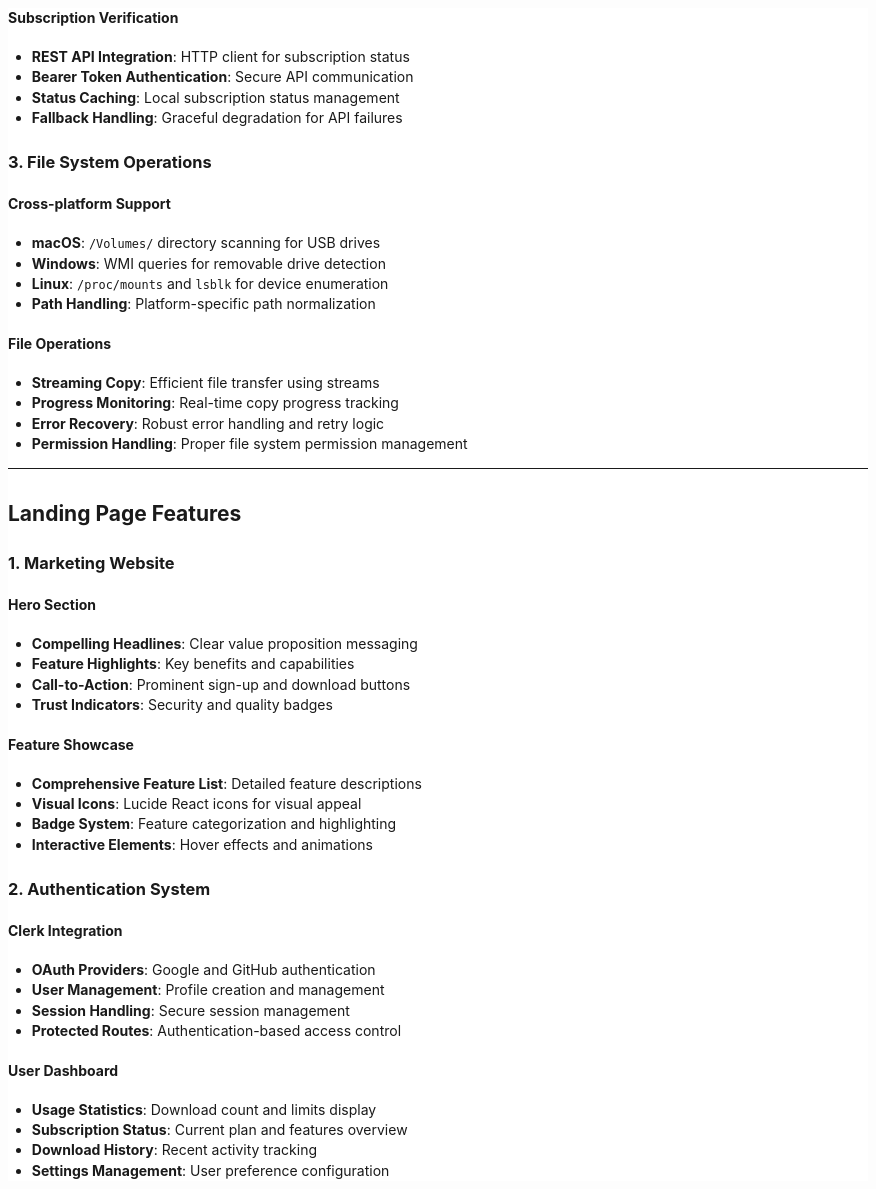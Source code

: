 #### Subscription Verification
- **REST API Integration**: HTTP client for subscription status
- **Bearer Token Authentication**: Secure API communication
- **Status Caching**: Local subscription status management
- **Fallback Handling**: Graceful degradation for API failures

### 3. File System Operations

#### Cross-platform Support
- **macOS**: `/Volumes/` directory scanning for USB drives
- **Windows**: WMI queries for removable drive detection
- **Linux**: `/proc/mounts` and `lsblk` for device enumeration
- **Path Handling**: Platform-specific path normalization

#### File Operations
- **Streaming Copy**: Efficient file transfer using streams
- **Progress Monitoring**: Real-time copy progress tracking
- **Error Recovery**: Robust error handling and retry logic
- **Permission Handling**: Proper file system permission management

---

## Landing Page Features

### 1. Marketing Website

#### Hero Section
- **Compelling Headlines**: Clear value proposition messaging
- **Feature Highlights**: Key benefits and capabilities
- **Call-to-Action**: Prominent sign-up and download buttons
- **Trust Indicators**: Security and quality badges

#### Feature Showcase
- **Comprehensive Feature List**: Detailed feature descriptions
- **Visual Icons**: Lucide React icons for visual appeal
- **Badge System**: Feature categorization and highlighting
- **Interactive Elements**: Hover effects and animations

### 2. Authentication System

#### Clerk Integration
- **OAuth Providers**: Google and GitHub authentication
- **User Management**: Profile creation and management
- **Session Handling**: Secure session management
- **Protected Routes**: Authentication-based access control

#### User Dashboard
- **Usage Statistics**: Download count and limits display
- **Subscription Status**: Current plan and features overview
- **Download History**: Recent activity tracking
- **Settings Management**: User preference configuration
